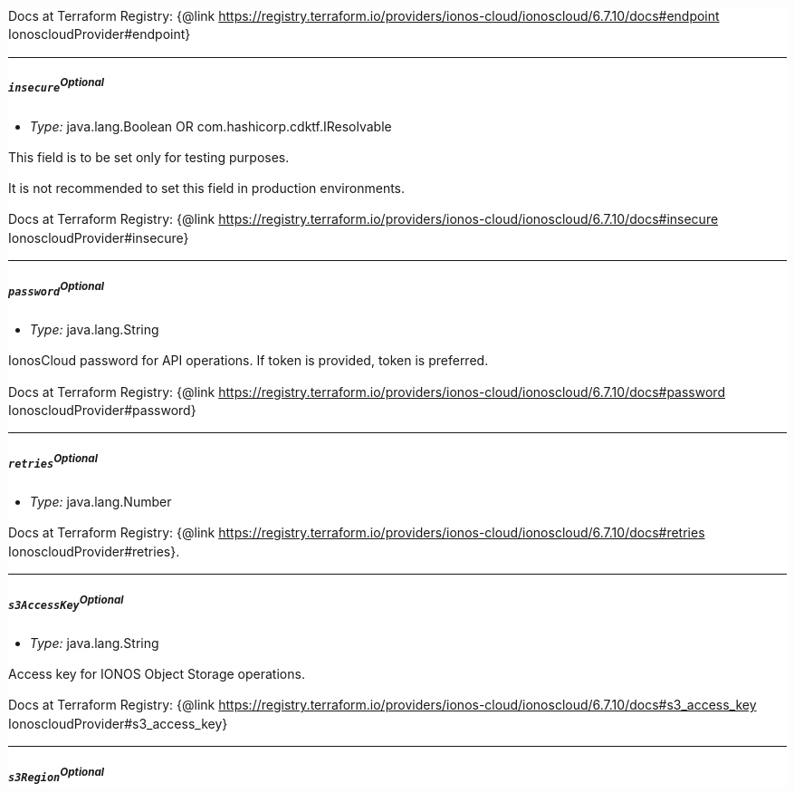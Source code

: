 Docs at Terraform Registry: {@link https://registry.terraform.io/providers/ionos-cloud/ionoscloud/6.7.10/docs#endpoint IonoscloudProvider#endpoint}

---

##### `insecure`<sup>Optional</sup> <a name="insecure" id="@cdktf/provider-ionoscloud.provider.IonoscloudProvider.Initializer.parameter.insecure"></a>

- *Type:* java.lang.Boolean OR com.hashicorp.cdktf.IResolvable

This field is to be set only for testing purposes.

It is not recommended to set this field in production environments.

Docs at Terraform Registry: {@link https://registry.terraform.io/providers/ionos-cloud/ionoscloud/6.7.10/docs#insecure IonoscloudProvider#insecure}

---

##### `password`<sup>Optional</sup> <a name="password" id="@cdktf/provider-ionoscloud.provider.IonoscloudProvider.Initializer.parameter.password"></a>

- *Type:* java.lang.String

IonosCloud password for API operations. If token is provided, token is preferred.

Docs at Terraform Registry: {@link https://registry.terraform.io/providers/ionos-cloud/ionoscloud/6.7.10/docs#password IonoscloudProvider#password}

---

##### `retries`<sup>Optional</sup> <a name="retries" id="@cdktf/provider-ionoscloud.provider.IonoscloudProvider.Initializer.parameter.retries"></a>

- *Type:* java.lang.Number

Docs at Terraform Registry: {@link https://registry.terraform.io/providers/ionos-cloud/ionoscloud/6.7.10/docs#retries IonoscloudProvider#retries}.

---

##### `s3AccessKey`<sup>Optional</sup> <a name="s3AccessKey" id="@cdktf/provider-ionoscloud.provider.IonoscloudProvider.Initializer.parameter.s3AccessKey"></a>

- *Type:* java.lang.String

Access key for IONOS Object Storage operations.

Docs at Terraform Registry: {@link https://registry.terraform.io/providers/ionos-cloud/ionoscloud/6.7.10/docs#s3_access_key IonoscloudProvider#s3_access_key}

---

##### `s3Region`<sup>Optional</sup> <a name="s3Region" id="@cdktf/provider-ionoscloud.provider.IonoscloudProvider.Initializer.parameter.s3Region"></a>
